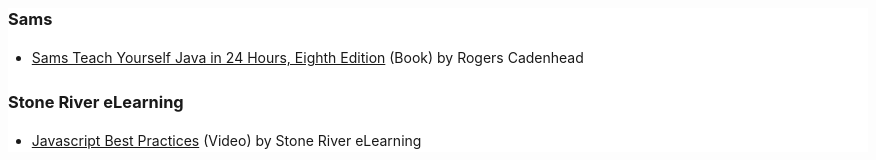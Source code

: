 ### Sams
* [Sams Teach Yourself Java in 24 Hours, Eighth Edition](https://www.safaribooksonline.com/library/view/sams-teach-yourself/9780134663647/) (Book) by Rogers Cadenhead

### Stone River eLearning
* [Javascript Best Practices](https://www.safaribooksonline.com/library/view/javascript-best-practices/100000006A0468/) (Video) by Stone River eLearning

